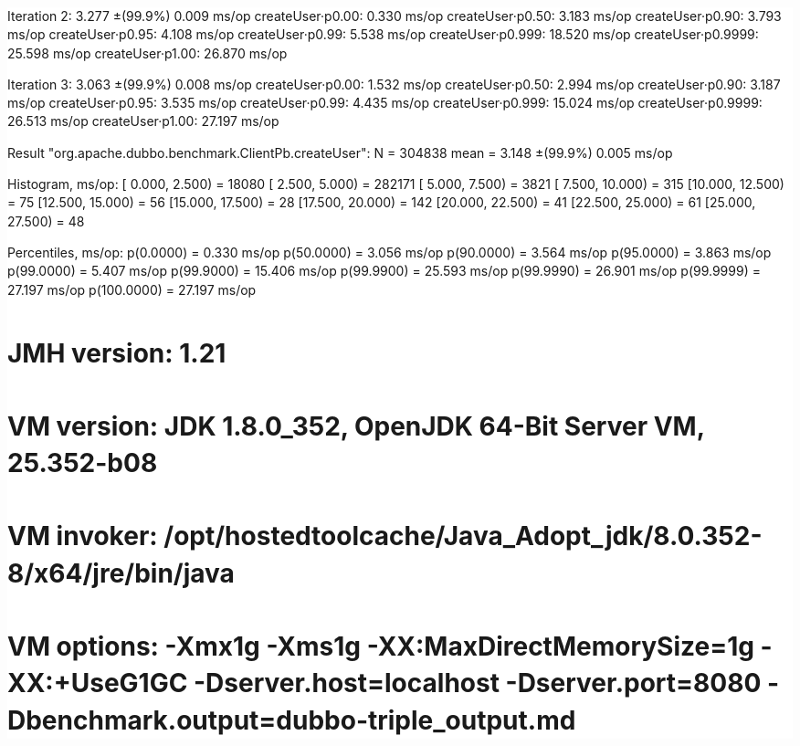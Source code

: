 Iteration   2: 3.277 ±(99.9%) 0.009 ms/op
                 createUser·p0.00:   0.330 ms/op
                 createUser·p0.50:   3.183 ms/op
                 createUser·p0.90:   3.793 ms/op
                 createUser·p0.95:   4.108 ms/op
                 createUser·p0.99:   5.538 ms/op
                 createUser·p0.999:  18.520 ms/op
                 createUser·p0.9999: 25.598 ms/op
                 createUser·p1.00:   26.870 ms/op

Iteration   3: 3.063 ±(99.9%) 0.008 ms/op
                 createUser·p0.00:   1.532 ms/op
                 createUser·p0.50:   2.994 ms/op
                 createUser·p0.90:   3.187 ms/op
                 createUser·p0.95:   3.535 ms/op
                 createUser·p0.99:   4.435 ms/op
                 createUser·p0.999:  15.024 ms/op
                 createUser·p0.9999: 26.513 ms/op
                 createUser·p1.00:   27.197 ms/op



Result "org.apache.dubbo.benchmark.ClientPb.createUser":
  N = 304838
  mean =      3.148 ±(99.9%) 0.005 ms/op

  Histogram, ms/op:
    [ 0.000,  2.500) = 18080 
    [ 2.500,  5.000) = 282171 
    [ 5.000,  7.500) = 3821 
    [ 7.500, 10.000) = 315 
    [10.000, 12.500) = 75 
    [12.500, 15.000) = 56 
    [15.000, 17.500) = 28 
    [17.500, 20.000) = 142 
    [20.000, 22.500) = 41 
    [22.500, 25.000) = 61 
    [25.000, 27.500) = 48 

  Percentiles, ms/op:
      p(0.0000) =      0.330 ms/op
     p(50.0000) =      3.056 ms/op
     p(90.0000) =      3.564 ms/op
     p(95.0000) =      3.863 ms/op
     p(99.0000) =      5.407 ms/op
     p(99.9000) =     15.406 ms/op
     p(99.9900) =     25.593 ms/op
     p(99.9990) =     26.901 ms/op
     p(99.9999) =     27.197 ms/op
    p(100.0000) =     27.197 ms/op


# JMH version: 1.21
# VM version: JDK 1.8.0_352, OpenJDK 64-Bit Server VM, 25.352-b08
# VM invoker: /opt/hostedtoolcache/Java_Adopt_jdk/8.0.352-8/x64/jre/bin/java
# VM options: -Xmx1g -Xms1g -XX:MaxDirectMemorySize=1g -XX:+UseG1GC -Dserver.host=localhost -Dserver.port=8080 -Dbenchmark.output=dubbo-triple_output.md